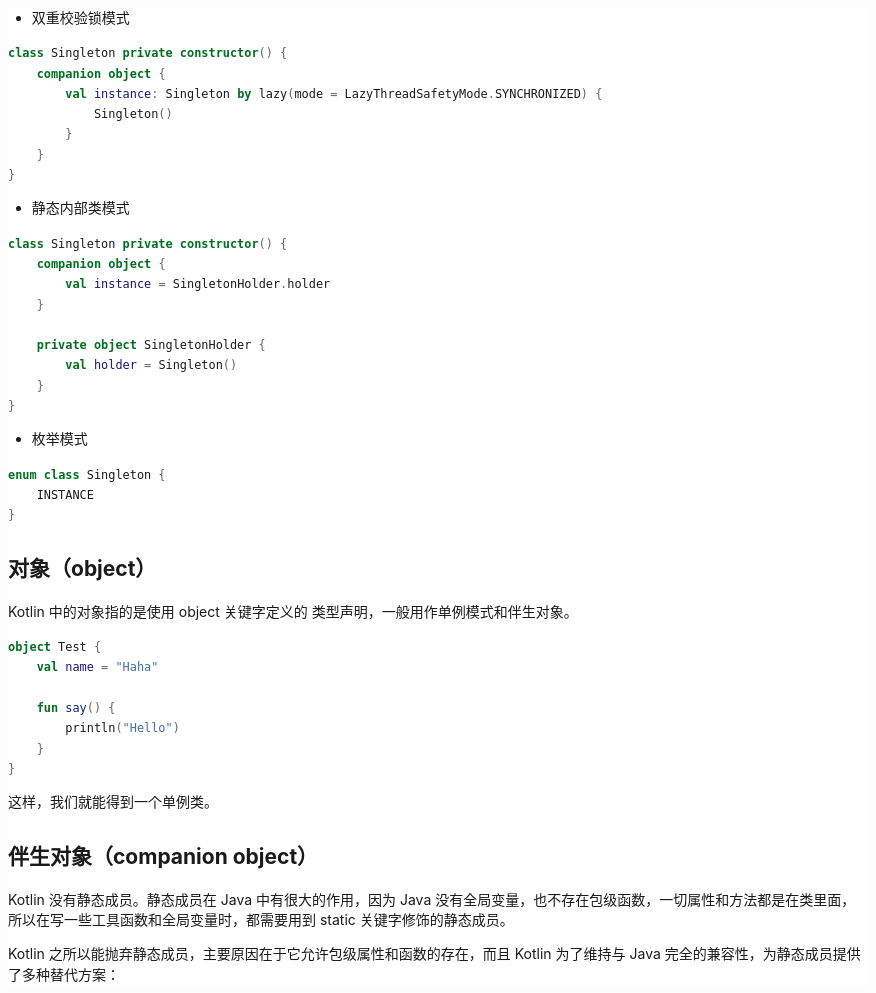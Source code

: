 - 双重校验锁模式

```kotlin
class Singleton private constructor() {
    companion object {
        val instance: Singleton by lazy(mode = LazyThreadSafetyMode.SYNCHRONIZED) {
            Singleton()
        }
    }
}
```

- 静态内部类模式

```kotlin
class Singleton private constructor() {
    companion object {
        val instance = SingletonHolder.holder
    }

    private object SingletonHolder {
        val holder = Singleton()
    }
}
```

- 枚举模式

```kotlin
enum class Singleton {
    INSTANCE
}
```
## 对象（object）

Kotlin 中的对象指的是使用 object 关键字定义的 类型声明，一般用作单例模式和伴生对象。

```kotlin
object Test {
    val name = "Haha"
    
    fun say() {
        println("Hello")
    }
}
```

这样，我们就能得到一个单例类。

## 伴生对象（companion object）

Kotlin 没有静态成员。静态成员在 Java 中有很大的作用，因为 Java 没有全局变量，也不存在包级函数，一切属性和方法都是在类里面，所以在写一些工具函数和全局变量时，都需要用到 static 关键字修饰的静态成员。

Kotlin 之所以能抛弃静态成员，主要原因在于它允许包级属性和函数的存在，而且 Kotlin 为了维持与 Java 完全的兼容性，为静态成员提供了多种替代方案：
